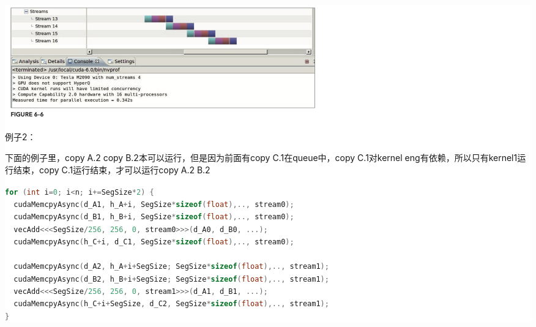<img src="Note.assets/Screen Shot 2022-07-28 at 3.56.42 PM.png" alt="Screen Shot 2022-07-28 at 3.56.42 PM" style="zoom:50%;" />



例子2：

下面的例子里，copy A.2 copy B.2本可以运行，但是因为前面有copy C.1在queue中，copy C.1对kernel eng有依赖，所以只有kernel1运行结束，copy C.1运行结束，才可以运行copy A.2 B.2

```cpp
for (int i=0; i<n; i+=SegSize*2) {
  cudaMemcpyAsync(d_A1, h_A+i, SegSize*sizeof(float),.., stream0);
  cudaMemcpyAsync(d_B1, h_B+i, SegSize*sizeof(float),.., stream0);
  vecAdd<<<SegSize/256, 256, 0, stream0>>>(d_A0, d_B0, ...);
  cudaMemcpyAsync(h_C+i, d_C1, SegSize*sizeof(float),.., stream0);

  cudaMemcpyAsync(d_A2, h_A+i+SegSize; SegSize*sizeof(float),.., stream1);
  cudaMemcpyAsync(d_B2, h_B+i+SegSize; SegSize*sizeof(float),.., stream1);
  vecAdd<<<SegSize/256, 256, 0, stream1>>>(d_A1, d_B1, ...);
  cudaMemcpyAsync(h_C+i+SegSize, d_C2, SegSize*sizeof(float),.., stream1);
}
```
